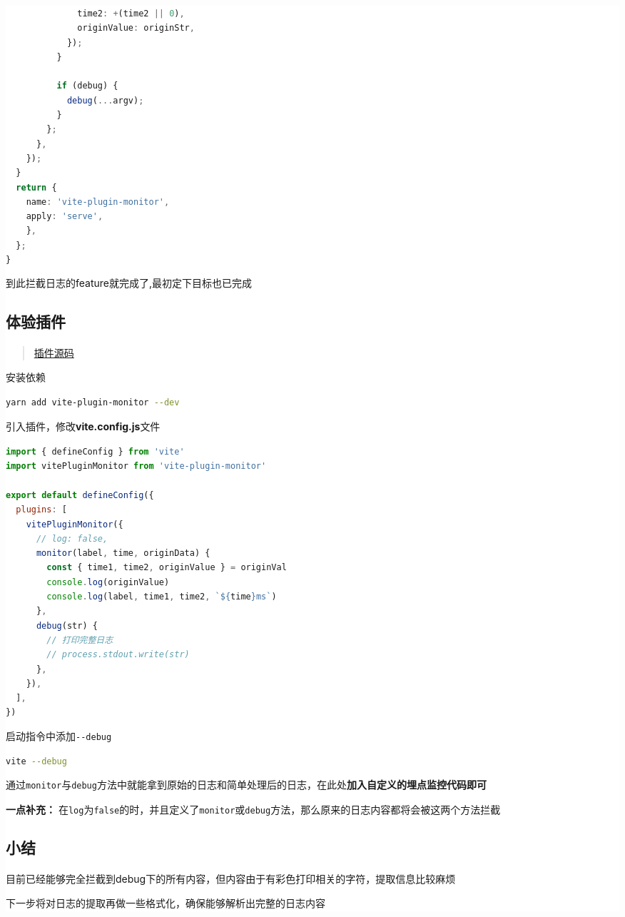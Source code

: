 ```ts
              time2: +(time2 || 0),
              originValue: originStr,
            });
          }

          if (debug) {
            debug(...argv);
          }
        };
      },
    });
  }
  return {
    name: 'vite-plugin-monitor',
    apply: 'serve',
    },
  };
}
```

到此拦截日志的feature就完成了,最初定下目标也已完成

## 体验插件
>[插件源码](https://github.com/ATQQ/vite-plugin-monitor/tree/main/#readme)

安装依赖 
```sh
yarn add vite-plugin-monitor --dev
```

引入插件，修改**vite.config.js**文件
```js
import { defineConfig } from 'vite'
import vitePluginMonitor from 'vite-plugin-monitor'

export default defineConfig({
  plugins: [
    vitePluginMonitor({
      // log: false,
      monitor(label, time, originData) {
        const { time1, time2, originValue } = originVal
        console.log(originValue)
        console.log(label, time1, time2, `${time}ms`)
      },
      debug(str) {
        // 打印完整日志
        // process.stdout.write(str)
      },
    }),
  ],
})
```
启动指令中添加`--debug`
```sh
vite --debug
```
通过`monitor`与`debug`方法中就能拿到原始的日志和简单处理后的日志，在此处**加入自定义的埋点监控代码即可**

**一点补充：** 在`log`为`false`的时，并且定义了`monitor`或`debug`方法，那么原来的日志内容都将会被这两个方法拦截

## 小结
目前已经能够完全拦截到debug下的所有内容，但内容由于有彩色打印相关的字符，提取信息比较麻烦

下一步将对日志的提取再做一些格式化，确保能够解析出完整的日志内容

